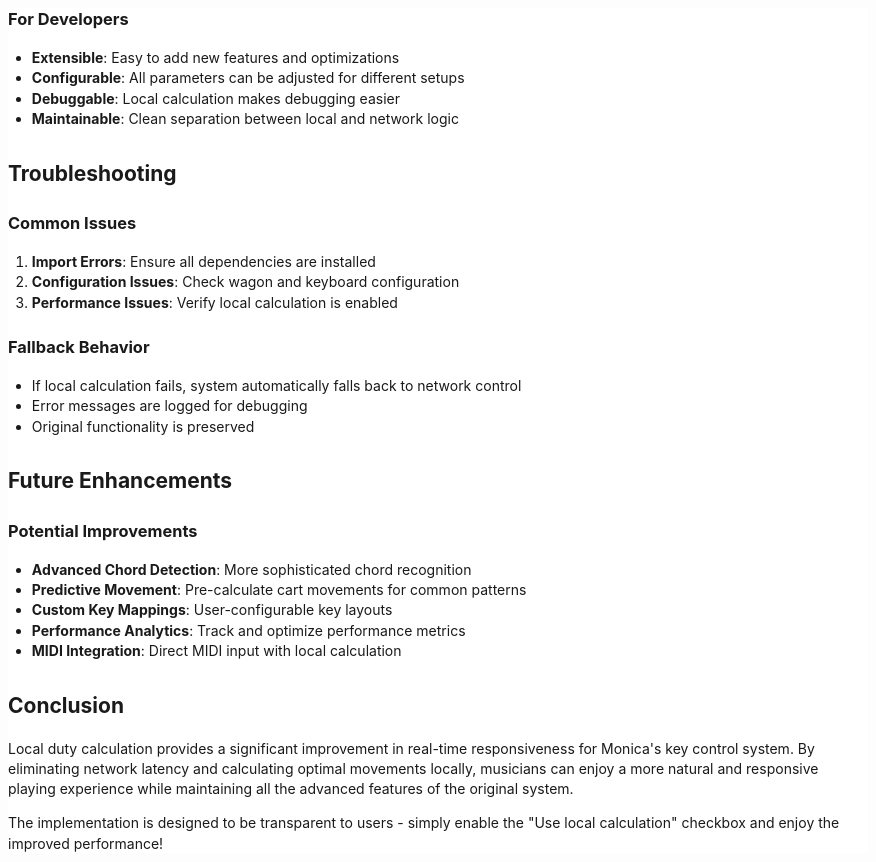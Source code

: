 ### **For Developers**
- **Extensible**: Easy to add new features and optimizations
- **Configurable**: All parameters can be adjusted for different setups
- **Debuggable**: Local calculation makes debugging easier
- **Maintainable**: Clean separation between local and network logic

## Troubleshooting

### **Common Issues**
1. **Import Errors**: Ensure all dependencies are installed
2. **Configuration Issues**: Check wagon and keyboard configuration
3. **Performance Issues**: Verify local calculation is enabled

### **Fallback Behavior**
- If local calculation fails, system automatically falls back to network control
- Error messages are logged for debugging
- Original functionality is preserved

## Future Enhancements

### **Potential Improvements**
- **Advanced Chord Detection**: More sophisticated chord recognition
- **Predictive Movement**: Pre-calculate cart movements for common patterns
- **Custom Key Mappings**: User-configurable key layouts
- **Performance Analytics**: Track and optimize performance metrics
- **MIDI Integration**: Direct MIDI input with local calculation

## Conclusion

Local duty calculation provides a significant improvement in real-time responsiveness for Monica's key control system. By eliminating network latency and calculating optimal movements locally, musicians can enjoy a more natural and responsive playing experience while maintaining all the advanced features of the original system.

The implementation is designed to be transparent to users - simply enable the "Use local calculation" checkbox and enjoy the improved performance!
